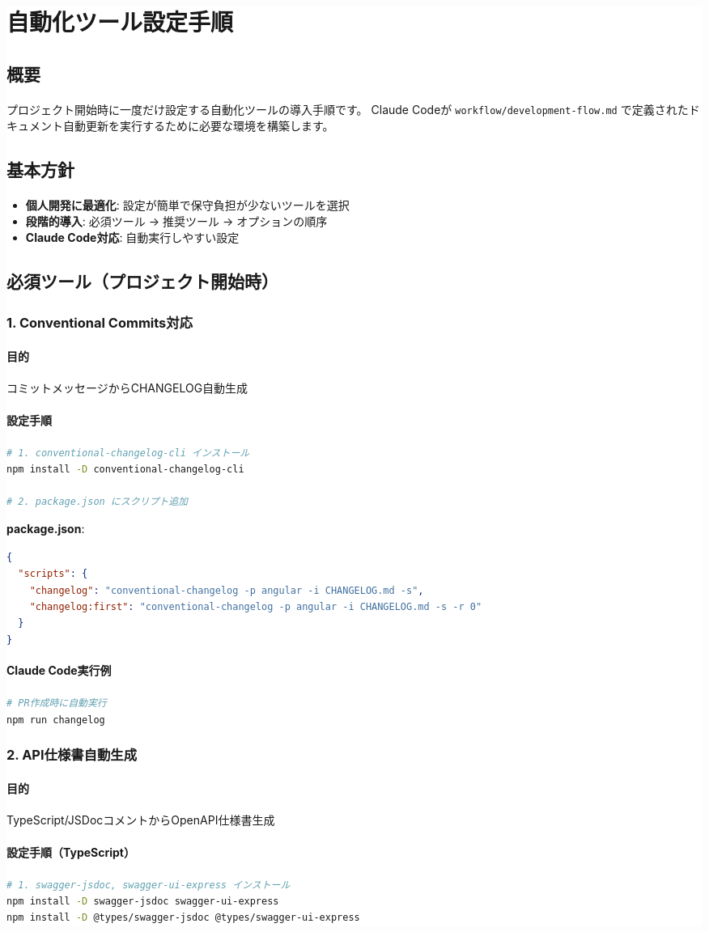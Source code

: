 # 自動化ツール設定手順

## 概要

プロジェクト開始時に一度だけ設定する自動化ツールの導入手順です。
Claude Codeが `workflow/development-flow.md` で定義されたドキュメント自動更新を実行するために必要な環境を構築します。

## 基本方針

- **個人開発に最適化**: 設定が簡単で保守負担が少ないツールを選択
- **段階的導入**: 必須ツール → 推奨ツール → オプションの順序
- **Claude Code対応**: 自動実行しやすい設定

## 必須ツール（プロジェクト開始時）

### 1. Conventional Commits対応

#### 目的
コミットメッセージからCHANGELOG自動生成

#### 設定手順
```bash
# 1. conventional-changelog-cli インストール
npm install -D conventional-changelog-cli

# 2. package.json にスクリプト追加
```

**package.json**:
```json
{
  "scripts": {
    "changelog": "conventional-changelog -p angular -i CHANGELOG.md -s",
    "changelog:first": "conventional-changelog -p angular -i CHANGELOG.md -s -r 0"
  }
}
```

#### Claude Code実行例
```bash
# PR作成時に自動実行
npm run changelog
```

### 2. API仕様書自動生成

#### 目的
TypeScript/JSDocコメントからOpenAPI仕様書生成

#### 設定手順（TypeScript）
```bash
# 1. swagger-jsdoc, swagger-ui-express インストール
npm install -D swagger-jsdoc swagger-ui-express
npm install -D @types/swagger-jsdoc @types/swagger-ui-express
```
